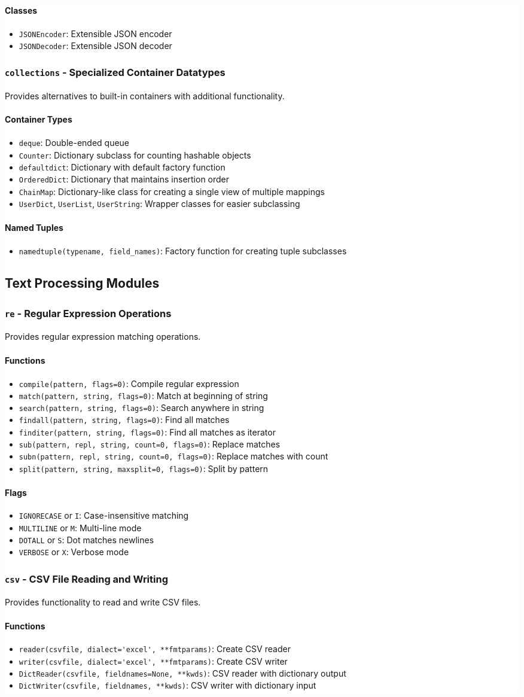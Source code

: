 #### Classes
- `JSONEncoder`: Extensible JSON encoder
- `JSONDecoder`: Extensible JSON decoder

### `collections` - Specialized Container Datatypes

Provides alternatives to built-in containers with additional functionality.

#### Container Types
- `deque`: Double-ended queue
- `Counter`: Dictionary subclass for counting hashable objects
- `defaultdict`: Dictionary with default factory function
- `OrderedDict`: Dictionary that maintains insertion order
- `ChainMap`: Dictionary-like class for creating a single view of multiple mappings
- `UserDict`, `UserList`, `UserString`: Wrapper classes for easier subclassing

#### Named Tuples
- `namedtuple(typename, field_names)`: Factory function for creating tuple subclasses

## Text Processing Modules

### `re` - Regular Expression Operations

Provides regular expression matching operations.

#### Functions
- `compile(pattern, flags=0)`: Compile regular expression
- `match(pattern, string, flags=0)`: Match at beginning of string
- `search(pattern, string, flags=0)`: Search anywhere in string
- `findall(pattern, string, flags=0)`: Find all matches
- `finditer(pattern, string, flags=0)`: Find all matches as iterator
- `sub(pattern, repl, string, count=0, flags=0)`: Replace matches
- `subn(pattern, repl, string, count=0, flags=0)`: Replace matches with count
- `split(pattern, string, maxsplit=0, flags=0)`: Split by pattern

#### Flags
- `IGNORECASE` or `I`: Case-insensitive matching
- `MULTILINE` or `M`: Multi-line mode
- `DOTALL` or `S`: Dot matches newlines
- `VERBOSE` or `X`: Verbose mode

### `csv` - CSV File Reading and Writing

Provides functionality to read and write CSV files.

#### Functions
- `reader(csvfile, dialect='excel', **fmtparams)`: Create CSV reader
- `writer(csvfile, dialect='excel', **fmtparams)`: Create CSV writer
- `DictReader(csvfile, fieldnames=None, **kwds)`: CSV reader with dictionary output
- `DictWriter(csvfile, fieldnames, **kwds)`: CSV writer with dictionary input
